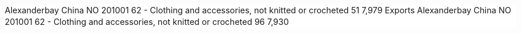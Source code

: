 <td style="text-align:left;">
Alexanderbay
</td>
<td style="text-align:left;">
China
</td>
<td style="text-align:left;">
NO
</td>
<td style="text-align:left;">
201001
</td>
<td style="text-align:left;">
62 - Clothing and accessories, not knitted or crocheted
</td>
<td style="text-align:right;">
51
</td>
<td style="text-align:right;">
7,979
</td>
</tr>
<tr>
<td style="text-align:left;">
Exports
</td>
<td style="text-align:left;">
Alexanderbay
</td>
<td style="text-align:left;">
China
</td>
<td style="text-align:left;">
NO
</td>
<td style="text-align:left;">
201001
</td>
<td style="text-align:left;">
62 - Clothing and accessories, not knitted or crocheted
</td>
<td style="text-align:right;">
96
</td>
<td style="text-align:right;">
7,930
</td>
</tr>
</tbody>
</table>
